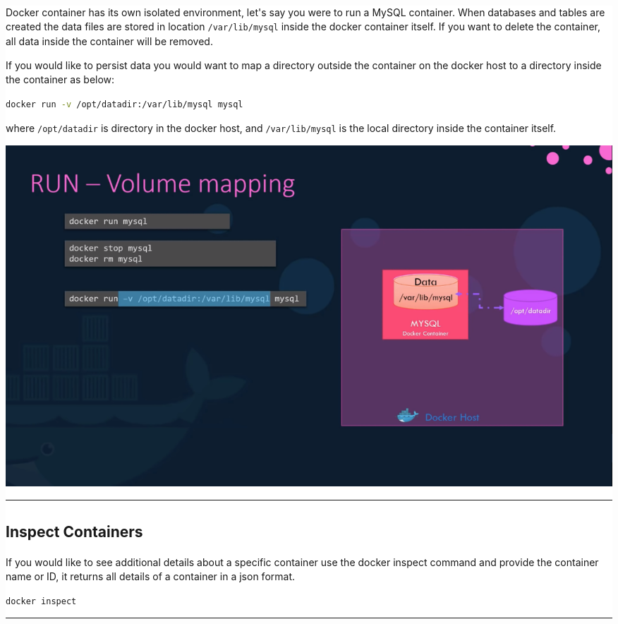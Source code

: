 Docker container has its own isolated environment, let's say you were to run a MySQL container. When databases and tables are created the data files are stored in location `/var/lib/mysql` inside the docker container itself. If you want to delete the container, all data inside the container will be removed.

If you would like to persist data you would want to map a directory outside the container on the docker host to a directory inside the container as below:

```bash
docker run -v /opt/datadir:/var/lib/mysql mysql
```

where `/opt/datadir` is directory in the docker host, and `/var/lib/mysql` is the local directory inside the container itself.

![docker volume mapping](./metadata/docker-volume-mapping.png)

---

## Inspect Containers

If you would like to see additional details about a specific container use the docker inspect command and provide the container name or ID, it returns all details of a container in a json format.

```bash
docker inspect
```

---
